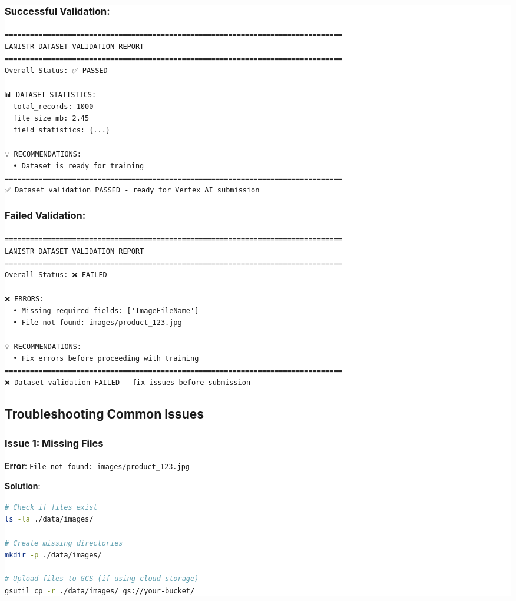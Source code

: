 ### Successful Validation:
```
================================================================================
LANISTR DATASET VALIDATION REPORT
================================================================================
Overall Status: ✅ PASSED

📊 DATASET STATISTICS:
  total_records: 1000
  file_size_mb: 2.45
  field_statistics: {...}

💡 RECOMMENDATIONS:
  • Dataset is ready for training
================================================================================
✅ Dataset validation PASSED - ready for Vertex AI submission
```

### Failed Validation:
```
================================================================================
LANISTR DATASET VALIDATION REPORT
================================================================================
Overall Status: ❌ FAILED

❌ ERRORS:
  • Missing required fields: ['ImageFileName']
  • File not found: images/product_123.jpg

💡 RECOMMENDATIONS:
  • Fix errors before proceeding with training
================================================================================
❌ Dataset validation FAILED - fix issues before submission
```

## Troubleshooting Common Issues

### Issue 1: Missing Files
**Error**: `File not found: images/product_123.jpg`

**Solution**:
```bash
# Check if files exist
ls -la ./data/images/

# Create missing directories
mkdir -p ./data/images/

# Upload files to GCS (if using cloud storage)
gsutil cp -r ./data/images/ gs://your-bucket/
```
